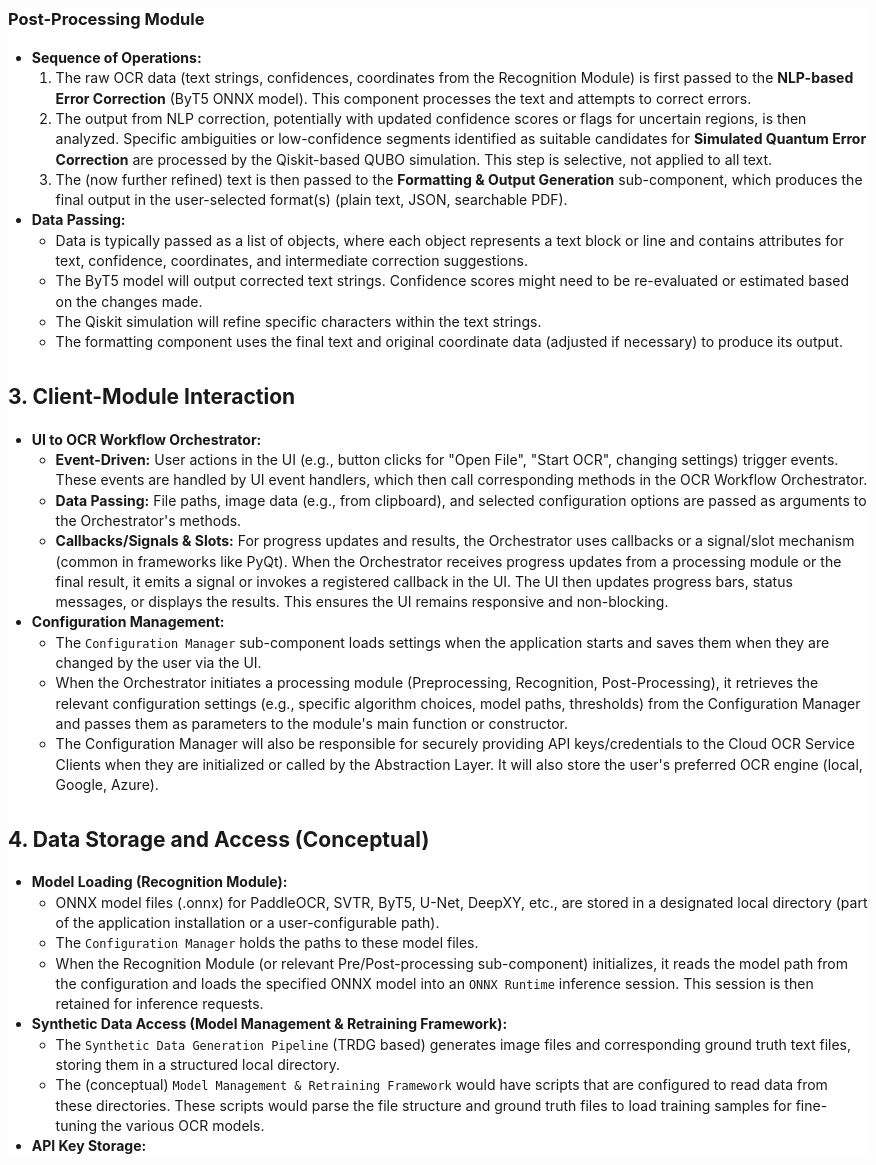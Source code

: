 ### Post-Processing Module

*   **Sequence of Operations:**
    1.  The raw OCR data (text strings, confidences, coordinates from the Recognition Module) is first passed to the **NLP-based Error Correction** (ByT5 ONNX model). This component processes the text and attempts to correct errors.
    2.  The output from NLP correction, potentially with updated confidence scores or flags for uncertain regions, is then analyzed. Specific ambiguities or low-confidence segments identified as suitable candidates for **Simulated Quantum Error Correction** are processed by the Qiskit-based QUBO simulation. This step is selective, not applied to all text.
    3.  The (now further refined) text is then passed to the **Formatting & Output Generation** sub-component, which produces the final output in the user-selected format(s) (plain text, JSON, searchable PDF).
*   **Data Passing:**
    *   Data is typically passed as a list of objects, where each object represents a text block or line and contains attributes for text, confidence, coordinates, and intermediate correction suggestions.
    *   The ByT5 model will output corrected text strings. Confidence scores might need to be re-evaluated or estimated based on the changes made.
    *   The Qiskit simulation will refine specific characters within the text strings.
    *   The formatting component uses the final text and original coordinate data (adjusted if necessary) to produce its output.

## 3. Client-Module Interaction

*   **UI to OCR Workflow Orchestrator:**
    *   **Event-Driven:** User actions in the UI (e.g., button clicks for "Open File", "Start OCR", changing settings) trigger events. These events are handled by UI event handlers, which then call corresponding methods in the OCR Workflow Orchestrator.
    *   **Data Passing:** File paths, image data (e.g., from clipboard), and selected configuration options are passed as arguments to the Orchestrator's methods.
    *   **Callbacks/Signals & Slots:** For progress updates and results, the Orchestrator uses callbacks or a signal/slot mechanism (common in frameworks like PyQt). When the Orchestrator receives progress updates from a processing module or the final result, it emits a signal or invokes a registered callback in the UI. The UI then updates progress bars, status messages, or displays the results. This ensures the UI remains responsive and non-blocking.
*   **Configuration Management:**
    *   The `Configuration Manager` sub-component loads settings when the application starts and saves them when they are changed by the user via the UI.
    *   When the Orchestrator initiates a processing module (Preprocessing, Recognition, Post-Processing), it retrieves the relevant configuration settings (e.g., specific algorithm choices, model paths, thresholds) from the Configuration Manager and passes them as parameters to the module's main function or constructor.
    *   The Configuration Manager will also be responsible for securely providing API keys/credentials to the Cloud OCR Service Clients when they are initialized or called by the Abstraction Layer. It will also store the user's preferred OCR engine (local, Google, Azure).

## 4. Data Storage and Access (Conceptual)

*   **Model Loading (Recognition Module):**
    *   ONNX model files (.onnx) for PaddleOCR, SVTR, ByT5, U-Net, DeepXY, etc., are stored in a designated local directory (part of the application installation or a user-configurable path).
    *   The `Configuration Manager` holds the paths to these model files.
    *   When the Recognition Module (or relevant Pre/Post-processing sub-component) initializes, it reads the model path from the configuration and loads the specified ONNX model into an `ONNX Runtime` inference session. This session is then retained for inference requests.
*   **Synthetic Data Access (Model Management & Retraining Framework):**
    *   The `Synthetic Data Generation Pipeline` (TRDG based) generates image files and corresponding ground truth text files, storing them in a structured local directory.
    *   The (conceptual) `Model Management & Retraining Framework` would have scripts that are configured to read data from these directories. These scripts would parse the file structure and ground truth files to load training samples for fine-tuning the various OCR models.
*   **API Key Storage:**